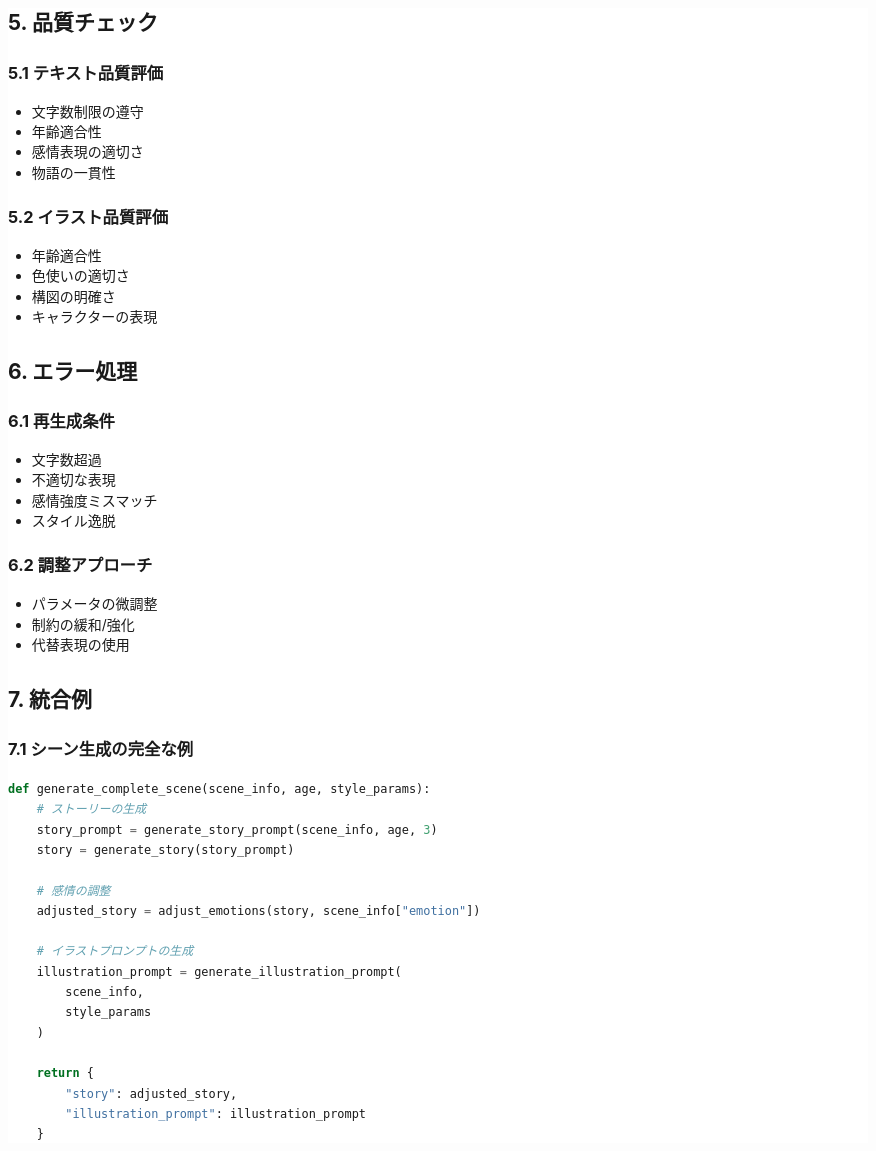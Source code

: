 ## 5. 品質チェック

### 5.1 テキスト品質評価
- 文字数制限の遵守
- 年齢適合性
- 感情表現の適切さ
- 物語の一貫性

### 5.2 イラスト品質評価
- 年齢適合性
- 色使いの適切さ
- 構図の明確さ
- キャラクターの表現

## 6. エラー処理

### 6.1 再生成条件
- 文字数超過
- 不適切な表現
- 感情強度ミスマッチ
- スタイル逸脱

### 6.2 調整アプローチ
- パラメータの微調整
- 制約の緩和/強化
- 代替表現の使用

## 7. 統合例

### 7.1 シーン生成の完全な例
```python
def generate_complete_scene(scene_info, age, style_params):
    # ストーリーの生成
    story_prompt = generate_story_prompt(scene_info, age, 3)
    story = generate_story(story_prompt)
    
    # 感情の調整
    adjusted_story = adjust_emotions(story, scene_info["emotion"])
    
    # イラストプロンプトの生成
    illustration_prompt = generate_illustration_prompt(
        scene_info,
        style_params
    )
    
    return {
        "story": adjusted_story,
        "illustration_prompt": illustration_prompt
    }
```
